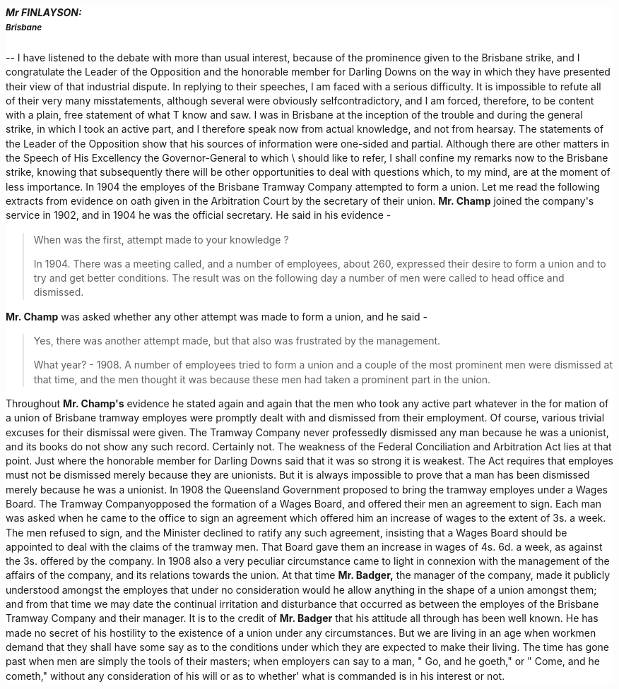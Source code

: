 ##### Mr FINLAYSON:<br><small class="text-muted">Brisbane</small>

-- I have listened to the debate with more than usual interest, because of the prominence given to the Brisbane strike, and I congratulate the Leader of the Opposition and the honorable member for Darling Downs on the way in which they have presented their view of that industrial dispute. In replying to their speeches, I am faced with a serious difficulty. It is impossible to refute all of their very many misstatements, although several were obviously selfcontradictory, and I am forced, therefore, to be content with a plain, free statement of what T know and saw. I was in Brisbane at the inception of the trouble and during the general strike, in which I took an active part, and I therefore speak now from actual knowledge, and not from hearsay. The statements of the Leader of the Opposition show that his sources of information were one-sided and partial. Although there are other matters in the Speech of  His Excellency  the Governor-General to which \ should like to refer, I shall confine my remarks now to the Brisbane strike, knowing that subsequently there will be other opportunities to deal with questions which, to my mind, are at the moment of less importance. In 1904 the employes of the Brisbane Tramway Company attempted to form a union. Let me read the following extracts from evidence on oath given in the Arbitration Court by the secretary of their union.  **Mr. Champ**  joined the company's service in 1902, and in 1904 he was the official secretary. He said in his evidence - 

  >When was the first, attempt made to your knowledge ? 
  >
  >In 1904. There was a meeting called, and a number of employees, about 260, expressed their desire to form a union and to try and get better conditions. The result was on the following day a number of men were called to head office and dismissed. 


 **Mr. Champ** was asked whether any other attempt was made to form a union, and he said - 

  >Yes, there was another attempt made, but that also was frustrated by the management. 
  >
  >What year? - 1908. A number of employees tried to form a union and a couple of the most prominent men were dismissed at that time, and the men thought it was because these men had taken a prominent part in the union. 

Throughout  **Mr. Champ's**  evidence he  stated again and again that the men who took any active part whatever in the for mation of a union of Brisbane tramway employes were promptly dealt with and dismissed from their employment. Of course, various trivial excuses for their dismissal were given. The Tramway Company never professedly dismissed any man because he was a unionist, and its books do not show any such record. Certainly not. The weakness of the Federal Conciliation and Arbitration Act lies at that point. Just where the honorable member for Darling Downs said that it was so strong it is weakest. The Act requires that employes must not be dismissed merely because they are unionists. But it is always impossible to prove that a man has been dismissed merely because he was a unionist. In 1908 the Queensland Government proposed to bring the tramway employes under a Wages Board. The Tramway Companyopposed the formation of a Wages Board, and offered their men an agreement to sign. Each man was asked when he came to the office to sign an agreement which offered him an increase of wages to the extent of 3s. a week. The men refused to sign, and the Minister declined to ratify any such agreement, insisting that a Wages Board should be appointed to deal with the claims of the tramway men. That Board gave them an increase in wages of 4s. 6d. a week, as against the 3s. offered by the company. In 1908 also a very peculiar circumstance came to light in connexion with the management of the affairs of the company, and its relations towards the union. At that time  **Mr. Badger,**  the manager of the company, made it publicly understood amongst the employes that under no consideration would he allow anything in the shape of a union amongst them; and from that time we may date the continual irritation and disturbance that occurred as between the employes of the Brisbane Tramway Company and their manager. It is to the credit of  **Mr. Badger**  that his attitude all through has been well known. He has made no secret of his hostility to the existence of a union under any circumstances. But we are living in an age when workmen demand that they shall have some say as to the conditions under which they are expected to make their living. The time has gone past when men are simply the tools of their masters; when employers can say to a man, " Go, and he goeth," or " Come, and he cometh," without any consideration of his will or as to whether' what is commanded is in his interest or not. 
